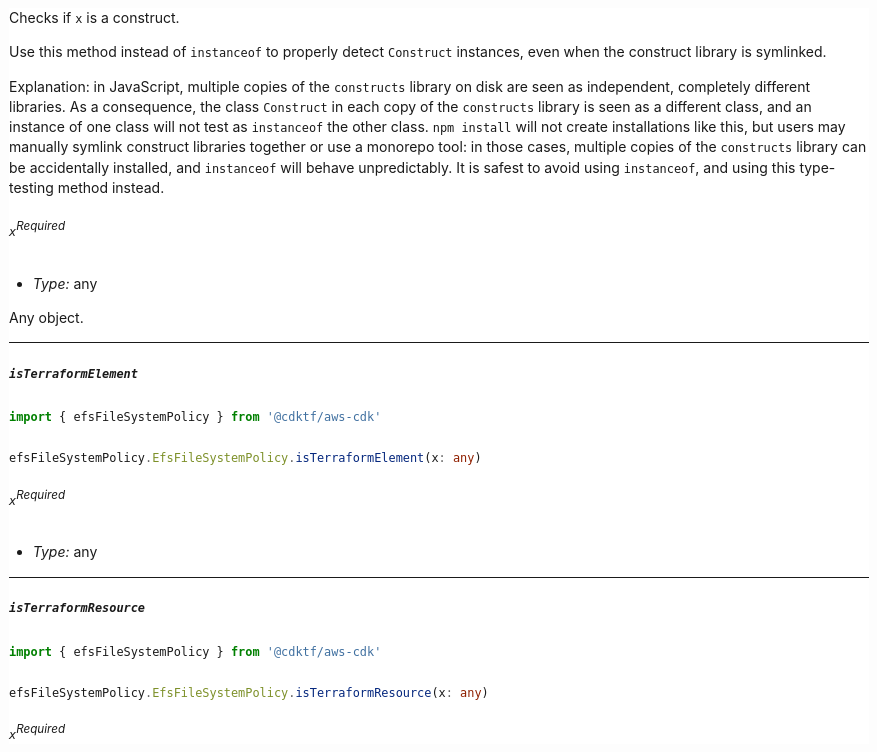 Checks if `x` is a construct.

Use this method instead of `instanceof` to properly detect `Construct`
instances, even when the construct library is symlinked.

Explanation: in JavaScript, multiple copies of the `constructs` library on
disk are seen as independent, completely different libraries. As a
consequence, the class `Construct` in each copy of the `constructs` library
is seen as a different class, and an instance of one class will not test as
`instanceof` the other class. `npm install` will not create installations
like this, but users may manually symlink construct libraries together or
use a monorepo tool: in those cases, multiple copies of the `constructs`
library can be accidentally installed, and `instanceof` will behave
unpredictably. It is safest to avoid using `instanceof`, and using
this type-testing method instead.

###### `x`<sup>Required</sup> <a name="x" id="@cdktf/aws-cdk.efsFileSystemPolicy.EfsFileSystemPolicy.isConstruct.parameter.x"></a>

- *Type:* any

Any object.

---

##### `isTerraformElement` <a name="isTerraformElement" id="@cdktf/aws-cdk.efsFileSystemPolicy.EfsFileSystemPolicy.isTerraformElement"></a>

```typescript
import { efsFileSystemPolicy } from '@cdktf/aws-cdk'

efsFileSystemPolicy.EfsFileSystemPolicy.isTerraformElement(x: any)
```

###### `x`<sup>Required</sup> <a name="x" id="@cdktf/aws-cdk.efsFileSystemPolicy.EfsFileSystemPolicy.isTerraformElement.parameter.x"></a>

- *Type:* any

---

##### `isTerraformResource` <a name="isTerraformResource" id="@cdktf/aws-cdk.efsFileSystemPolicy.EfsFileSystemPolicy.isTerraformResource"></a>

```typescript
import { efsFileSystemPolicy } from '@cdktf/aws-cdk'

efsFileSystemPolicy.EfsFileSystemPolicy.isTerraformResource(x: any)
```

###### `x`<sup>Required</sup> <a name="x" id="@cdktf/aws-cdk.efsFileSystemPolicy.EfsFileSystemPolicy.isTerraformResource.parameter.x"></a>
